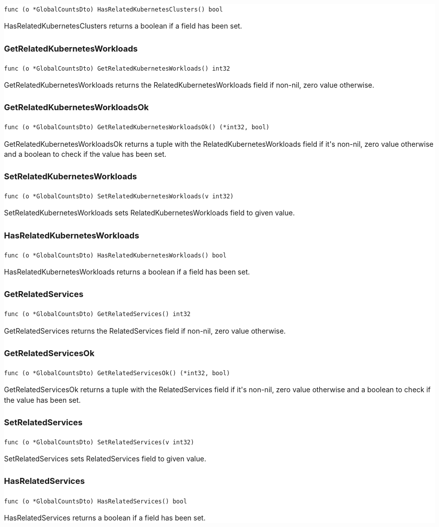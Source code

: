 `func (o *GlobalCountsDto) HasRelatedKubernetesClusters() bool`

HasRelatedKubernetesClusters returns a boolean if a field has been set.

### GetRelatedKubernetesWorkloads

`func (o *GlobalCountsDto) GetRelatedKubernetesWorkloads() int32`

GetRelatedKubernetesWorkloads returns the RelatedKubernetesWorkloads field if non-nil, zero value otherwise.

### GetRelatedKubernetesWorkloadsOk

`func (o *GlobalCountsDto) GetRelatedKubernetesWorkloadsOk() (*int32, bool)`

GetRelatedKubernetesWorkloadsOk returns a tuple with the RelatedKubernetesWorkloads field if it's non-nil, zero value otherwise
and a boolean to check if the value has been set.

### SetRelatedKubernetesWorkloads

`func (o *GlobalCountsDto) SetRelatedKubernetesWorkloads(v int32)`

SetRelatedKubernetesWorkloads sets RelatedKubernetesWorkloads field to given value.

### HasRelatedKubernetesWorkloads

`func (o *GlobalCountsDto) HasRelatedKubernetesWorkloads() bool`

HasRelatedKubernetesWorkloads returns a boolean if a field has been set.

### GetRelatedServices

`func (o *GlobalCountsDto) GetRelatedServices() int32`

GetRelatedServices returns the RelatedServices field if non-nil, zero value otherwise.

### GetRelatedServicesOk

`func (o *GlobalCountsDto) GetRelatedServicesOk() (*int32, bool)`

GetRelatedServicesOk returns a tuple with the RelatedServices field if it's non-nil, zero value otherwise
and a boolean to check if the value has been set.

### SetRelatedServices

`func (o *GlobalCountsDto) SetRelatedServices(v int32)`

SetRelatedServices sets RelatedServices field to given value.

### HasRelatedServices

`func (o *GlobalCountsDto) HasRelatedServices() bool`

HasRelatedServices returns a boolean if a field has been set.
